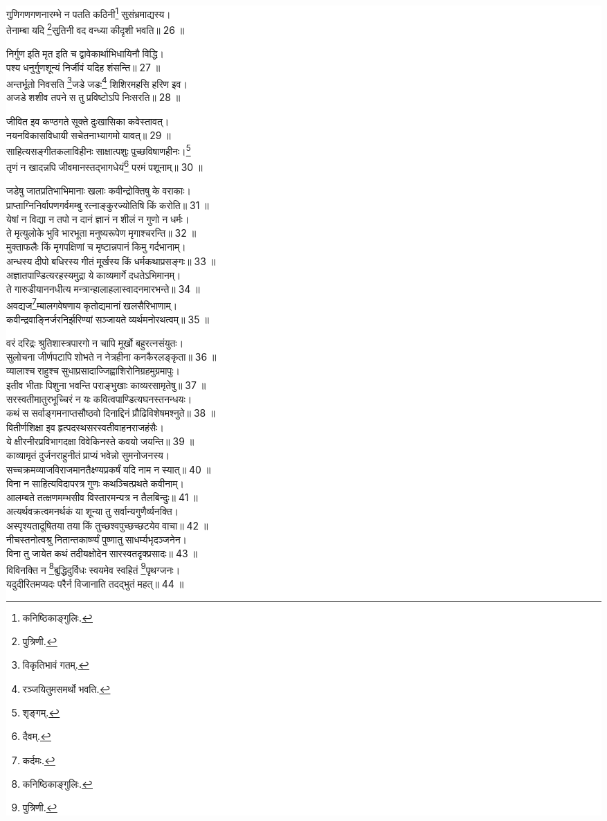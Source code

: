 
[^3]: विकृतिभावं गतम्.


[^4]: रञ्जयितुमसमर्थो भवति.
 
गुणिगणगणनारम्भे न पतति कठिनी[^1] सुसंभ्रमाद्यस्य।  
तेनाम्बा यदि [^2]सुतिनी वद वन्ध्या कीदृशी भवति॥ 26 ॥  


[^1]: कनिष्ठिकाङ्गुलिः.


[^2]: पुत्रिणी.
 
निर्गुण इति मृत इति च द्वावेकार्थाभिधायिनौ विद्धि।  
पश्य धनुर्गुणशून्यं निर्जीवं यदिह शंसन्ति॥ 27 ॥  
अन्तर्भूतो निवसति [^3]जडे जडः[^4] शिशिरमहसि हरिण इव।  
अजडे शशीव तपने स तु प्रविष्टोऽपि निःसरति॥ 28 ॥  


[^3]: मूर्खे; [पक्षे] जलरूपत्वात्.


[^4]: मूर्खः; [पक्षे] पशुत्वात्.
 
जीवित इव कण्ठगते सूक्ते दुःखासिका कवेस्तावत्।  
नयनविकासविधायी सचेतनाभ्यागमो यावत्॥ 29 ॥  
साहित्यसङ्गीतकलाविहीनः साक्षात्पशुः पुच्छविषाणहीनः।[^5]  
तृणं न खादन्नपि जीवमानस्तद्भागधेयं[^6] परमं पशूनाम्॥ 30 ॥  


[^5]: शृङ्गम्.


[^6]: दैवम्.
 
जडेषु जातप्रतिभाभिमानाः खलाः कवीन्द्रोक्तिषु के वराकाः।  
प्राप्ताग्निनिर्वापणगर्वमम्बु रत्नाङ्कुरज्योतिषि किं करोति॥ 31 ॥  
येषां न विद्या न तपो न दानं ज्ञानं न शीलं न गुणो न धर्मः।  
ते मृत्युलोके भुवि भारभूता मनुष्यरूपेण मृगाश्चरन्ति॥ 32 ॥  
मुक्ताफलैः किं मृगपक्षिणां च मृष्टान्नपानं किमु गर्दभानाम्।  
अन्धस्य दीपो बधिरस्य गीतं मूर्खस्य किं धर्मकथाप्रसङ्गः॥ 33 ॥  
अज्ञातपाण्डित्यरहस्यमुद्रा ये काव्यमार्गे दधतेऽभिमानम्।  
ते गारुडीयाननधीत्य मन्त्रान्हालाहलास्वादनमारभन्ते॥ 34 ॥  
अवद्यज[^7]म्बालगवेषणाय कृतोद्यमानां खलसैरिभाणाम्।  
कवीन्द्रवाङ्निर्जरनिर्झरिण्यां सञ्जायते व्यर्थमनोरथत्वम्॥ 35 ॥  


[^7]: कर्दमः.
 
वरं दरिद्रः श्रुतिशास्त्रपारगो न चापि मूर्खो बहुरत्नसंयुतः।  
सुलोचना जीर्णपटापि शोभते न नेत्रहीना कनकैरलङ्कृता॥ 36 ॥  
व्यालाश्च राहुश्च सुधाप्रसादाज्जिह्वाशिरोनिग्रहमुग्रमापुः।  
इतीव भीताः पिशुना भवन्ति पराङ्भुखाः काव्यरसामृतेषु॥ 37 ॥  
सरस्वतीमातुरभूच्चिरं न यः कवित्वपाण्डित्यघनस्तनन्धयः।  
कथं स सर्वाङ्गमनाप्तसौष्ठवो दिनाद्दिनं प्रौढिविशेषमश्नुते॥ 38 ॥  
वितीर्णशिक्षा इव हृत्पदस्थसरस्वतीवाहनराजहंसैः।  
ये क्षीरनीरप्रविभागदक्षा विवेकिनस्ते कवयो जयन्ति॥ 39 ॥  
काव्यामृतं दुर्जनराहुनीतं प्राप्यं भवेन्नो सुमनोजनस्य।  
सच्चक्रमव्याजविराजमानतैक्ष्ण्यप्रकर्षं यदि नाम न स्यात्॥ 40 ॥  
विना न साहित्यविदापरत्र गुणः कथञ्चित्प्रथते कवीनाम्।  
आलम्बते तत्क्षणमम्भसीव विस्तारमन्यत्र न तैलबिन्दुः॥ 41 ॥  
अत्यर्थवक्रत्वमनर्थकं या शून्या तु सर्वान्यगुणैर्व्यनक्ति।  
अस्पृश्यतादूषितया तया किं तुच्छश्वपुच्छच्छटयेव वाचा॥ 42 ॥  
नीचस्तनोत्वश्रु नितान्तकार्ष्ण्यं पुष्णातु साधर्म्यभृदञ्जनेन।  
विना तु जायेत कथं तदीयक्षोदेन सारस्वतदृक्प्रसादः॥ 43 ॥  
विविनक्ति न [^1]बुद्धिदुर्विधः स्वयमेव स्वहितं [^2]पृथग्जनः।  
यदुदीरितमप्यदः परैर्न विजानाति तदद्भुतं महत्॥ 44 ॥  


[^19]: विष्ठा.
[^1]: सुरेन्द्राणां भवनेषु. स्वर्गादिलोकेष्वपीति भावः.
[^2]: नेतव्यानेतव्यवस्तुसम्बन्धी राजग्राह्यो भागः.
[^1]: बुद्धिशून्यः.
[^2]: पामरजनः.
[^3]: आगामिनम्.
[^4]: जानाति.
[^5]: दुराग्रहग्रस्तचित्तेषु.
[^6]: शीतभानोः.
[^8]: प्रेतशरीरम्.
[^9]: उद्वर्तनं यवगोधूमादिचूर्णेन मलापकर्षणं तेन सुगन्धितम्.
[^10]: निर्जलप्रदेशे.
[^11]: ऋजुतासम्पादनाय नम्रीकृतम्.
[^12]: कर्णमन्त्रः.
[^13]: बलात्कारं कृत्वा.
[^1]: ज्ञानलेशशून्यत्वेन विपरीतार्थग्राही.
[^2]: वालुकासु.
[^3]: मरीचिकासु.
[^4]: शृङ्गम्.
[^5]: गजः.
[^6]: सगर्वम्.
[^7]: शर्वसंबन्धि.
[^8]: मस्तकात्.
[^9]: ददाति.
[^10]: मूर्खे.
[^11]: नाशयति.
[^12]: महान्.
[^13]: बिम्बग्रहणे.
[^14]: मृत्पिण्डः.
[^15]: कविश्रेष्ठान्.
[^16]: अयोग्यैः.
[^17]: रोषेण कषायितं ताम्रमुदरं गर्भो यस्या एवंविधा दृग्वेषाम्.
[^18]: कृष्णसर्पाणाम्.
[^19]: त्रासदात्री.
[^20]: ग्रीवास्तम्भं धारयतः.
[^21]: परोत्कर्षः.
[^22]: मूर्खस्य.
[^23]: विकारः.
[^24]: दारुणज्वरारम्भकभूमिः.
[^1]: रोगवर्जितः.
[^2]: सर्पम्.
[^3]: बिसम्.
[^4]: हीरकादीन्.
[^5]: सन्नद्धो भवति.
[^6]: इच्छति.
[^7]: अमृतस्राविभिः.
[^8]: तीक्ष्ण.
[^1]: प्रादुर्भवेत्.
[^2]: काव्ये.
[^3]: दोषाः.